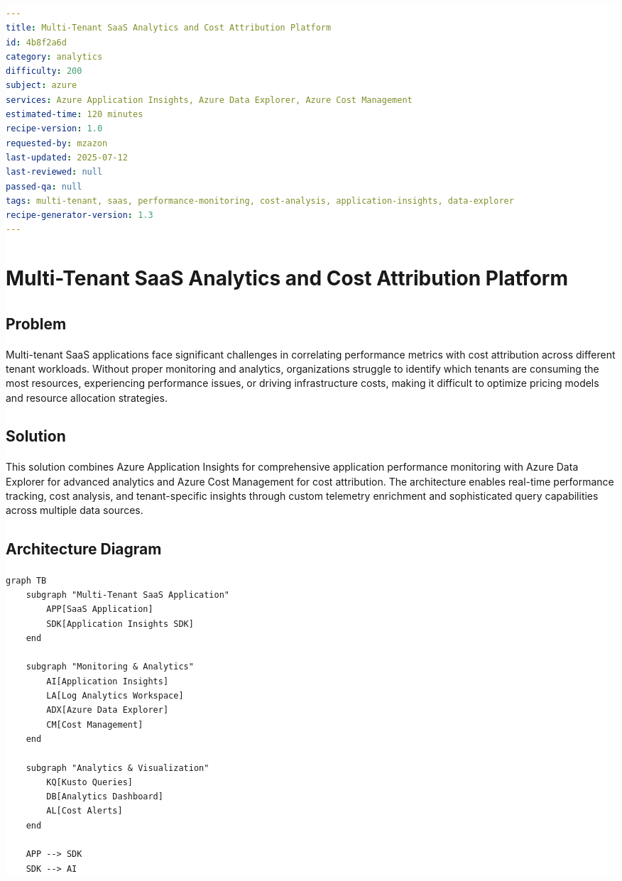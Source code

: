 ```yaml
---
title: Multi-Tenant SaaS Analytics and Cost Attribution Platform
id: 4b8f2a6d
category: analytics
difficulty: 200
subject: azure
services: Azure Application Insights, Azure Data Explorer, Azure Cost Management
estimated-time: 120 minutes
recipe-version: 1.0
requested-by: mzazon
last-updated: 2025-07-12
last-reviewed: null
passed-qa: null
tags: multi-tenant, saas, performance-monitoring, cost-analysis, application-insights, data-explorer
recipe-generator-version: 1.3
---
```


# Multi-Tenant SaaS Analytics and Cost Attribution Platform

## Problem

Multi-tenant SaaS applications face significant challenges in correlating performance metrics with cost attribution across different tenant workloads. Without proper monitoring and analytics, organizations struggle to identify which tenants are consuming the most resources, experiencing performance issues, or driving infrastructure costs, making it difficult to optimize pricing models and resource allocation strategies.

## Solution

This solution combines Azure Application Insights for comprehensive application performance monitoring with Azure Data Explorer for advanced analytics and Azure Cost Management for cost attribution. The architecture enables real-time performance tracking, cost analysis, and tenant-specific insights through custom telemetry enrichment and sophisticated query capabilities across multiple data sources.

## Architecture Diagram

```mermaid
graph TB
    subgraph "Multi-Tenant SaaS Application"
        APP[SaaS Application]
        SDK[Application Insights SDK]
    end
    
    subgraph "Monitoring & Analytics"
        AI[Application Insights]
        LA[Log Analytics Workspace]
        ADX[Azure Data Explorer]
        CM[Cost Management]
    end
    
    subgraph "Analytics & Visualization"
        KQ[Kusto Queries]
        DB[Analytics Dashboard]
        AL[Cost Alerts]
    end
    
    APP --> SDK
    SDK --> AI
```